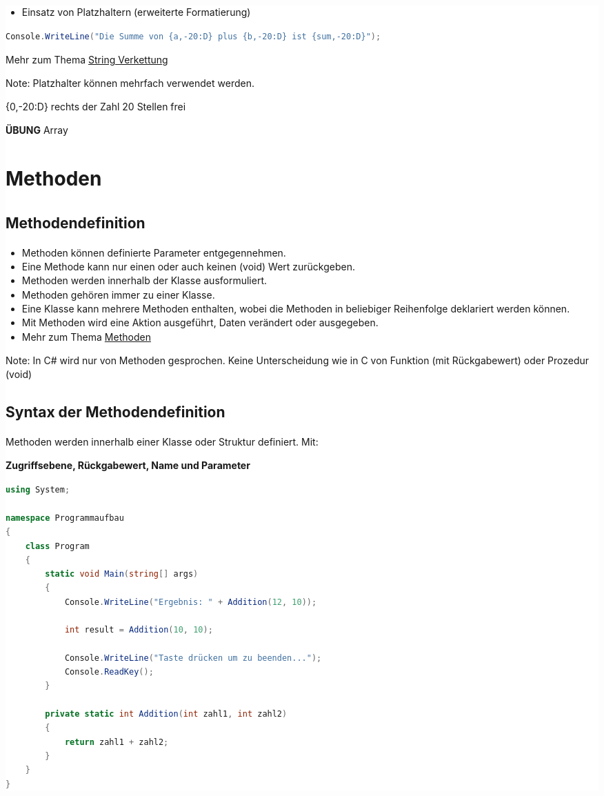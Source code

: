 * Einsatz von Platzhaltern (erweiterte Formatierung)

```csharp
Console.WriteLine("Die Summe von {a,-20:D} plus {b,-20:D} ist {sum,-20:D}");
```

Mehr zum Thema [String Verkettung](https://docs.microsoft.com/de-de/dotnet/csharp/how-to/concatenate-multiple-strings)

Note: Platzhalter können mehrfach verwendet werden.

{0,-20:D}  rechts der Zahl 20 Stellen frei

**ÜBUNG** Array



# Methoden

## Methodendefinition

* Methoden können definierte Parameter entgegennehmen.
* Eine Methode kann nur einen oder auch keinen (void) Wert zurückgeben.
* Methoden werden innerhalb der Klasse ausformuliert.
* Methoden gehören immer zu einer Klasse.
* Eine Klasse kann mehrere Methoden enthalten, wobei die Methoden in beliebiger Reihenfolge deklariert werden können.
* Mit Methoden wird eine Aktion ausgeführt, Daten verändert oder ausgegeben.
* Mehr zum Thema [Methoden](https://docs.microsoft.com/de-de/dotnet/csharp/methods)

Note: In C# wird nur von Methoden gesprochen. Keine Unterscheidung wie in C von Funktion (mit Rückgabewert) oder Prozedur (void)



## Syntax der Methodendefinition

Methoden werden innerhalb einer Klasse oder Struktur definiert. Mit:

**Zugriffsebene, Rückgabewert, Name und Parameter**

```csharp
using System;

namespace Programmaufbau
{
    class Program
    {
        static void Main(string[] args)
        {
            Console.WriteLine("Ergebnis: " + Addition(12, 10));

            int result = Addition(10, 10);

            Console.WriteLine("Taste drücken um zu beenden...");
            Console.ReadKey();
        }

        private static int Addition(int zahl1, int zahl2)
        {
            return zahl1 + zahl2;
        }
    }
}
```
